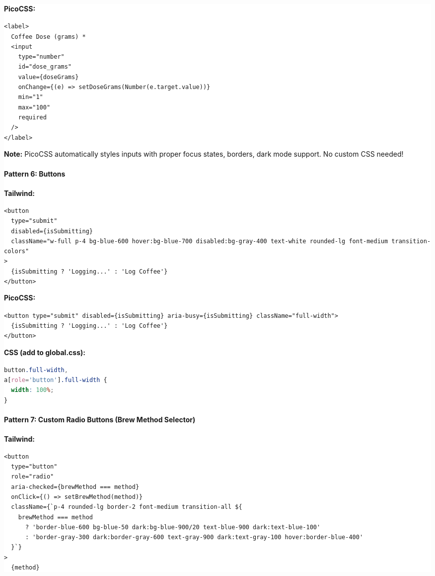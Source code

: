**PicoCSS:**

```tsx
<label>
  Coffee Dose (grams) *
  <input
    type="number"
    id="dose_grams"
    value={doseGrams}
    onChange={(e) => setDoseGrams(Number(e.target.value))}
    min="1"
    max="100"
    required
  />
</label>
```

**Note:** PicoCSS automatically styles inputs with proper focus states, borders, dark mode support. No custom CSS needed!

#### Pattern 6: Buttons

**Tailwind:**

```tsx
<button
  type="submit"
  disabled={isSubmitting}
  className="w-full p-4 bg-blue-600 hover:bg-blue-700 disabled:bg-gray-400 text-white rounded-lg font-medium transition-colors"
>
  {isSubmitting ? 'Logging...' : 'Log Coffee'}
</button>
```

**PicoCSS:**

```tsx
<button type="submit" disabled={isSubmitting} aria-busy={isSubmitting} className="full-width">
  {isSubmitting ? 'Logging...' : 'Log Coffee'}
</button>
```

**CSS (add to global.css):**

```css
button.full-width,
a[role='button'].full-width {
  width: 100%;
}
```

#### Pattern 7: Custom Radio Buttons (Brew Method Selector)

**Tailwind:**

```tsx
<button
  type="button"
  role="radio"
  aria-checked={brewMethod === method}
  onClick={() => setBrewMethod(method)}
  className={`p-4 rounded-lg border-2 font-medium transition-all ${
    brewMethod === method
      ? 'border-blue-600 bg-blue-50 dark:bg-blue-900/20 text-blue-900 dark:text-blue-100'
      : 'border-gray-300 dark:border-gray-600 text-gray-900 dark:text-gray-100 hover:border-blue-400'
  }`}
>
  {method}
```